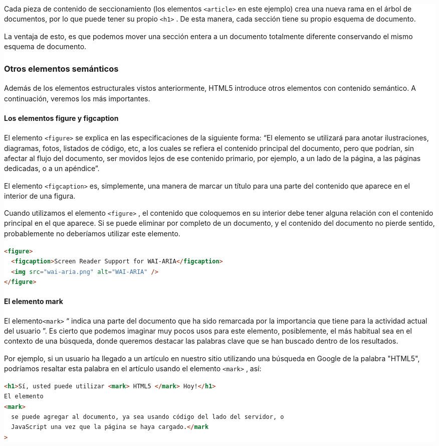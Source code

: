 Cada pieza de contenido de seccionamiento (los elementos `<article>` en este ejemplo) crea una nueva rama en el árbol de documentos, por lo que puede tener su propio `<h1>` . De esta manera, cada sección tiene su propio esquema de documento.

La ventaja de esto, es que podemos mover una sección entera a un documento totalmente diferente conservando el mismo esquema de documento.

### Otros elementos semánticos

Además de los elementos estructurales vistos anteriormente, HTML5 introduce otros elementos con contenido semántico. A continuación, veremos los más importantes.

#### Los elementos figure y figcaption

El elemento `<figure>` se explica en las especificaciones de la siguiente forma: “El elemento se utilizará para anotar ilustraciones, diagramas, fotos, listados de código, etc, a los cuales se refiera el contenido principal del documento, pero que podrían, sin afectar al flujo del documento, ser movidos lejos de ese contenido primario, por ejemplo, a un lado de la página, a las páginas dedicadas, o a un apéndice”.

El elemento `<figcaption>` es, simplemente, una manera de marcar un título para una parte del contenido que aparece en el interior de una figura.

Cuando utilizamos el elemento `<figure>` , el contenido que coloquemos en su interior debe tener alguna relación con el contenido principal en el que aparece. Si se puede eliminar por completo de un documento, y el contenido del documento no pierde sentido, probablemente no deberíamos utilizar este elemento.

```html
<figure>
  <figcaption>Screen Reader Support for WAI-ARIA</figcaption>
  <img src="wai-aria.png" alt="WAI-ARIA" />
</figure>
```

#### El elemento mark

El elemento`<mark>` “ indica una parte del documento que ha sido remarcada por la importancia que tiene para la actividad actual del usuario ”.
Es cierto que podemos imaginar muy pocos usos para este elemento, posiblemente, el más habitual sea en el contexto de una búsqueda, donde queremos destacar las palabras clave que se han buscado dentro de los resultados.

Por ejemplo, si un usuario ha llegado a un artículo en nuestro sitio utilizando una
búsqueda en Google de la palabra "HTML5", podríamos resaltar esta palabra en el
artículo usando el elemento `<mark>` , así:

```html
<h1>Sí, usted puede utilizar <mark> HTML5 </mark> Hoy!</h1>
El elemento
<mark>
  se puede agregar al documento, ya sea usando código del lado del servidor, o
  JavaScript una vez que la página se haya cargado.</mark
>
```
